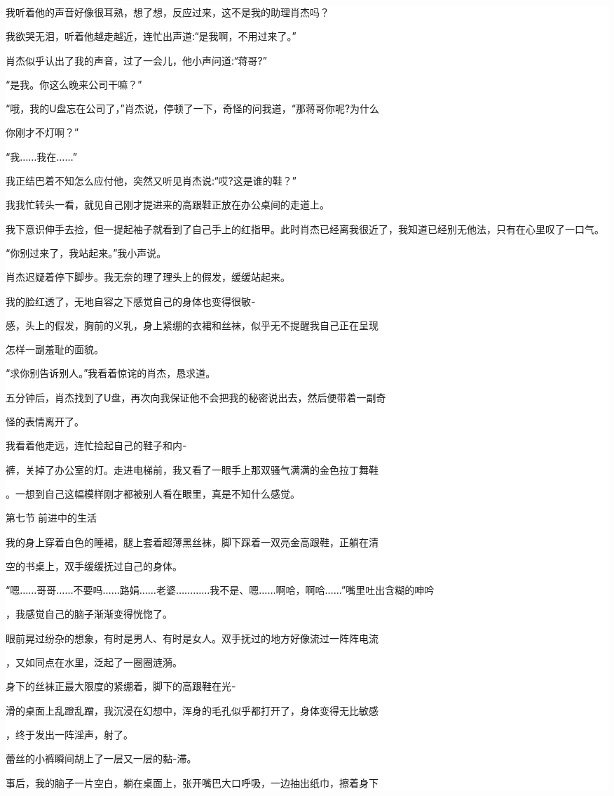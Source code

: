 我听着他的声音好像很耳熟，想了想，反应过来，这不是我的助理肖杰吗？

我欲哭无泪，听着他越走越近，连忙出声道:“是我啊，不用过来了。”

肖杰似乎认出了我的声音，过了一会儿，他小声问道:“蒋哥?”

“是我。你这么晚来公司干嘛？”

“哦，我的U盘忘在公司了，”肖杰说，停顿了一下，奇怪的问我道，“那蒋哥你呢?为什么

你刚才不灯啊？”

“我……我在……”

我正结巴着不知怎么应付他，突然又听见肖杰说:“哎?这是谁的鞋？”

我我忙转头一看，就见自己刚才提进来的高跟鞋正放在办公桌间的走道上。

我下意识伸手去捡，但一提起袖子就看到了自己手上的红指甲。此时肖杰已经离我很近了，我知道已经别无他法，只有在心里叹了一口气。

“你别过来了，我站起来。”我小声说。

肖杰迟疑着停下脚步。我无奈的理了理头上的假发，缓缓站起来。

我的脸红透了，无地自容之下感觉自己的身体也变得很敏-

感，头上的假发，胸前的义乳，身上紧绷的衣裙和丝袜，似乎无不提醒我自己正在呈现

怎样一副羞耻的面貌。

“求你别告诉别人。”我看着惊诧的肖杰，恳求道。

五分钟后，肖杰找到了U盘，再次向我保证他不会把我的秘密说出去，然后便带着一副奇

怪的表情离开了。

我看着他走远，连忙捡起自己的鞋子和内-

裤，关掉了办公室的灯。走进电梯前，我又看了一眼手上那双骚气满满的金色拉丁舞鞋

。一想到自己这幅模样刚才都被别人看在眼里，真是不知什么感觉。

第七节 前进中的生活

我的身上穿着白色的睡裙，腿上套着超薄黑丝袜，脚下踩着一双亮金高跟鞋，正躺在清

空的书桌上，双手缓缓抚过自己的身体。

“嗯……哥哥……不要吗……路娟……老婆…………我不是、嗯……啊哈，啊哈……”嘴里吐出含糊的呻吟

，我感觉自己的脑子渐渐变得恍惚了。

眼前晃过纷杂的想象，有时是男人、有时是女人。双手抚过的地方好像流过一阵阵电流

，又如同点在水里，泛起了一圈圈涟漪。

身下的丝袜正最大限度的紧绷着，脚下的高跟鞋在光-

滑的桌面上乱蹬乱蹭，我沉浸在幻想中，浑身的毛孔似乎都打开了，身体变得无比敏感

，终于发出一阵淫声，射了。

蕾丝的小裤瞬间胡上了一层又一层的黏-滞。

事后，我的脑子一片空白，躺在桌面上，张开嘴巴大口呼吸，一边抽出纸巾，擦着身下
